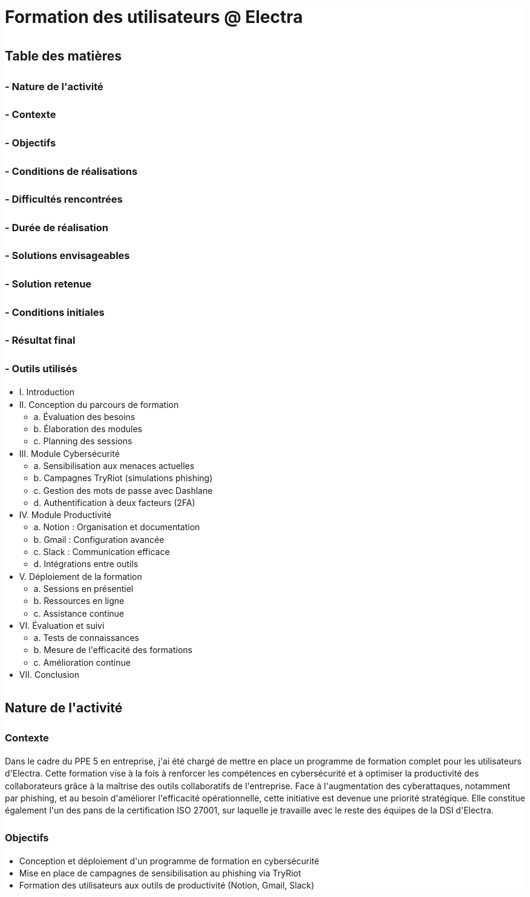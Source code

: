 # Formation des utilisateurs @ Electra
## Table des matières
### - Nature de l'activité
###  - Contexte
###  - Objectifs
###  - Conditions de réalisations
###  - Difficultés rencontrées
###  - Durée de réalisation
### - Solutions envisageables
### - Solution retenue
###  - Conditions initiales
###  - Résultat final
###  - Outils utilisés

- I. Introduction
- II. Conception du parcours de formation
  - a. Évaluation des besoins
  - b. Élaboration des modules
  - c. Planning des sessions
- III. Module Cybersécurité
  - a. Sensibilisation aux menaces actuelles
  - b. Campagnes TryRiot (simulations phishing)
  - c. Gestion des mots de passe avec Dashlane
  - d. Authentification à deux facteurs (2FA)
- IV. Module Productivité
  - a. Notion : Organisation et documentation
  - b. Gmail : Configuration avancée
  - c. Slack : Communication efficace
  - d. Intégrations entre outils
- V. Déploiement de la formation
  - a. Sessions en présentiel
  - b. Ressources en ligne
  - c. Assistance continue
- VI. Évaluation et suivi
  - a. Tests de connaissances
  - b. Mesure de l'efficacité des formations
  - c. Amélioration continue
- VII. Conclusion
## Nature de l'activité
### Contexte
Dans le cadre du PPE 5 en entreprise, j'ai été chargé de mettre en place un programme de formation complet pour les utilisateurs d'Electra. Cette formation vise à la fois à renforcer les compétences en cybersécurité et à optimiser la productivité des collaborateurs grâce à la maîtrise des outils collaboratifs de l'entreprise. Face à l'augmentation des cyberattaques, notamment par phishing, et au besoin d'améliorer l'efficacité opérationnelle, cette initiative est devenue une priorité stratégique. Elle constitue également l'un des pans de la certification ISO 27001, sur laquelle je travaille avec le reste des équipes de la DSI d'Electra.
### Objectifs
- Conception et déploiement d'un programme de formation en cybersécurité
- Mise en place de campagnes de sensibilisation au phishing via TryRiot
- Formation des utilisateurs aux outils de productivité (Notion, Gmail, Slack)